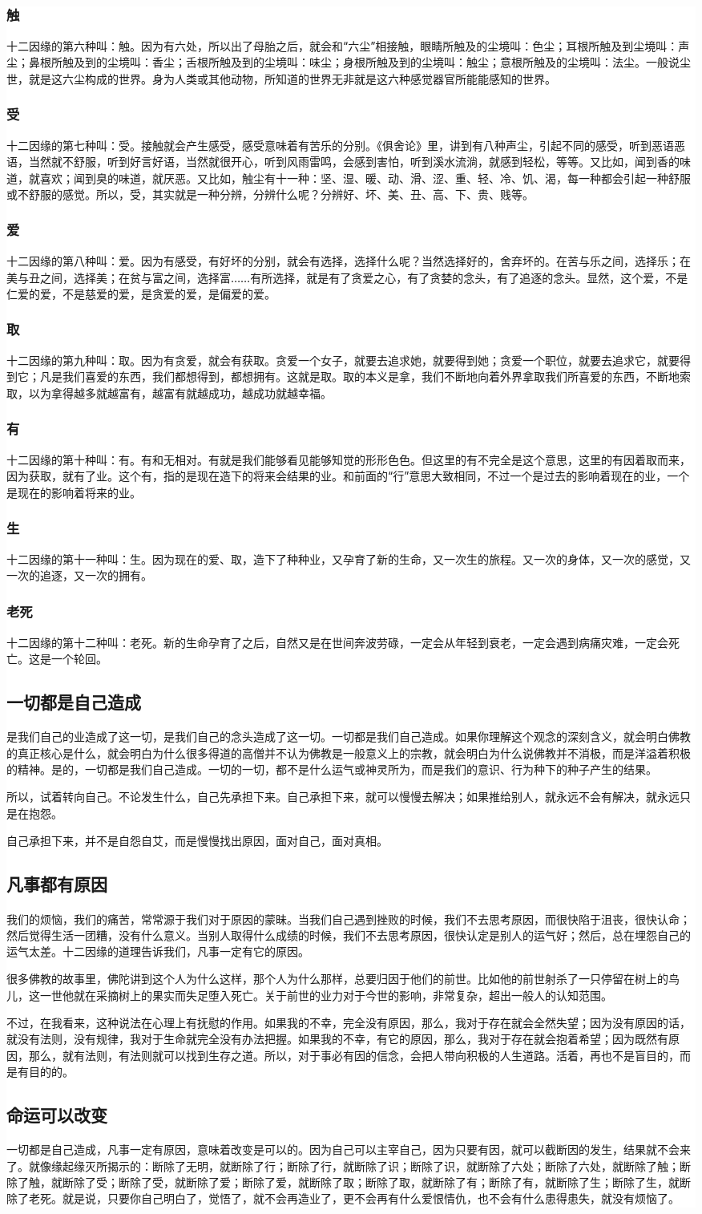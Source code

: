 ### 触
十二因缘的第六种叫：触。因为有六处，所以出了母胎之后，就会和“六尘”相接触，眼睛所触及的尘境叫：色尘；耳根所触及到尘境叫：声尘；鼻根所触及到的尘境叫：香尘；舌根所触及到的尘境叫：味尘；身根所触及到的尘境叫：触尘；意根所触及的尘境叫：法尘。一般说尘世，就是这六尘构成的世界。身为人类或其他动物，所知道的世界无非就是这六种感觉器官所能能感知的世界。

### 受
十二因缘的第七种叫：受。接触就会产生感受，感受意味着有苦乐的分别。《俱舍论》里，讲到有八种声尘，引起不同的感受，听到恶语恶语，当然就不舒服，听到好言好语，当然就很开心，听到风雨雷鸣，会感到害怕，听到溪水流淌，就感到轻松，等等。又比如，闻到香的味道，就喜欢；闻到臭的味道，就厌恶。又比如，触尘有十一种：坚、湿、暖、动、滑、涩、重、轻、冷、饥、渴，每一种都会引起一种舒服或不舒服的感觉。所以，受，其实就是一种分辨，分辨什么呢？分辨好、坏、美、丑、高、下、贵、贱等。

### 爱
十二因缘的第八种叫：爱。因为有感受，有好坏的分别，就会有选择，选择什么呢？当然选择好的，舍弃坏的。在苦与乐之间，选择乐；在美与丑之间，选择美；在贫与富之间，选择富……有所选择，就是有了贪爱之心，有了贪婪的念头，有了追逐的念头。显然，这个爱，不是仁爱的爱，不是慈爱的爱，是贪爱的爱，是偏爱的爱。

### 取
十二因缘的第九种叫：取。因为有贪爱，就会有获取。贪爱一个女子，就要去追求她，就要得到她；贪爱一个职位，就要去追求它，就要得到它；凡是我们喜爱的东西，我们都想得到，都想拥有。这就是取。取的本义是拿，我们不断地向着外界拿取我们所喜爱的东西，不断地索取，以为拿得越多就越富有，越富有就越成功，越成功就越幸福。

### 有
十二因缘的第十种叫：有。有和无相对。有就是我们能够看见能够知觉的形形色色。但这里的有不完全是这个意思，这里的有因着取而来，因为获取，就有了业。这个有，指的是现在造下的将来会结果的业。和前面的“行”意思大致相同，不过一个是过去的影响着现在的业，一个是现在的影响着将来的业。

### 生
十二因缘的第十一种叫：生。因为现在的爱、取，造下了种种业，又孕育了新的生命，又一次生的旅程。又一次的身体，又一次的感觉，又一次的追逐，又一次的拥有。

### 老死
十二因缘的第十二种叫：老死。新的生命孕育了之后，自然又是在世间奔波劳碌，一定会从年轻到衰老，一定会遇到病痛灾难，一定会死亡。这是一个轮回。

## 一切都是自己造成
是我们自己的业造成了这一切，是我们自己的念头造成了这一切。一切都是我们自己造成。如果你理解这个观念的深刻含义，就会明白佛教的真正核心是什么，就会明白为什么很多得道的高僧并不认为佛教是一般意义上的宗教，就会明白为什么说佛教并不消极，而是洋溢着积极的精神。是的，一切都是我们自己造成。一切的一切，都不是什么运气或神灵所为，而是我们的意识、行为种下的种子产生的结果。

所以，试着转向自己。不论发生什么，自己先承担下来。自己承担下来，就可以慢慢去解决；如果推给别人，就永远不会有解决，就永远只是在抱怨。

自己承担下来，并不是自怨自艾，而是慢慢找出原因，面对自己，面对真相。

## 凡事都有原因
我们的烦恼，我们的痛苦，常常源于我们对于原因的蒙昧。当我们自己遇到挫败的时候，我们不去思考原因，而很快陷于沮丧，很快认命；然后觉得生活一团糟，没有什么意义。当别人取得什么成绩的时候，我们不去思考原因，很快认定是别人的运气好；然后，总在埋怨自己的运气太差。十二因缘的道理告诉我们，凡事一定有它的原因。

很多佛教的故事里，佛陀讲到这个人为什么这样，那个人为什么那样，总要归因于他们的前世。比如他的前世射杀了一只停留在树上的鸟儿，这一世他就在采摘树上的果实而失足堕入死亡。关于前世的业力对于今世的影响，非常复杂，超出一般人的认知范围。

不过，在我看来，这种说法在心理上有抚慰的作用。如果我的不幸，完全没有原因，那么，我对于存在就会全然失望；因为没有原因的话，就没有法则，没有规律，我对于生命就完全没有办法把握。如果我的不幸，有它的原因，那么，我对于存在就会抱着希望；因为既然有原因，那么，就有法则，有法则就可以找到生存之道。所以，对于事必有因的信念，会把人带向积极的人生道路。活着，再也不是盲目的，而是有目的的。

## 命运可以改变
一切都是自己造成，凡事一定有原因，意味着改变是可以的。因为自己可以主宰自己，因为只要有因，就可以截断因的发生，结果就不会来了。就像缘起缘灭所揭示的：断除了无明，就断除了行；断除了行，就断除了识；断除了识，就断除了六处；断除了六处，就断除了触；断除了触，就断除了受；断除了受，就断除了爱；断除了爱，就断除了取；断除了取，就断除了有；断除了有，就断除了生；断除了生，就断除了老死。就是说，只要你自己明白了，觉悟了，就不会再造业了，更不会再有什么爱恨情仇，也不会有什么患得患失，就没有烦恼了。
